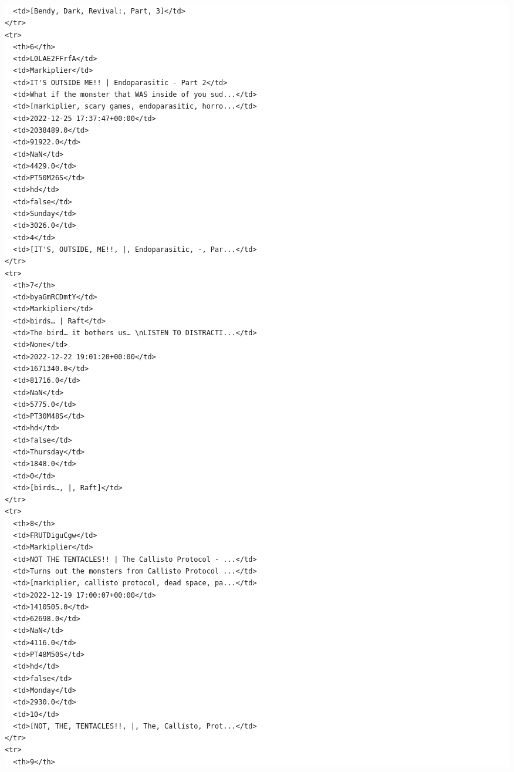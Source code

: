       <td>[Bendy, Dark, Revival:, Part, 3]</td>
    </tr>
    <tr>
      <th>6</th>
      <td>L0LAE2FFrfA</td>
      <td>Markiplier</td>
      <td>IT'S OUTSIDE ME!! | Endoparasitic - Part 2</td>
      <td>What if the monster that WAS inside of you sud...</td>
      <td>[markiplier, scary games, endoparasitic, horro...</td>
      <td>2022-12-25 17:37:47+00:00</td>
      <td>2038489.0</td>
      <td>91922.0</td>
      <td>NaN</td>
      <td>4429.0</td>
      <td>PT50M26S</td>
      <td>hd</td>
      <td>false</td>
      <td>Sunday</td>
      <td>3026.0</td>
      <td>4</td>
      <td>[IT'S, OUTSIDE, ME!!, |, Endoparasitic, -, Par...</td>
    </tr>
    <tr>
      <th>7</th>
      <td>byaGmRCDmtY</td>
      <td>Markiplier</td>
      <td>birds… | Raft</td>
      <td>The bird… it bothers us… \nLISTEN TO DISTRACTI...</td>
      <td>None</td>
      <td>2022-12-22 19:01:20+00:00</td>
      <td>1671340.0</td>
      <td>81716.0</td>
      <td>NaN</td>
      <td>5775.0</td>
      <td>PT30M48S</td>
      <td>hd</td>
      <td>false</td>
      <td>Thursday</td>
      <td>1848.0</td>
      <td>0</td>
      <td>[birds…, |, Raft]</td>
    </tr>
    <tr>
      <th>8</th>
      <td>FRUTDiguCgw</td>
      <td>Markiplier</td>
      <td>NOT THE TENTACLES!! | The Callisto Protocol - ...</td>
      <td>Turns out the monsters from Callisto Protocol ...</td>
      <td>[markiplier, callisto protocol, dead space, pa...</td>
      <td>2022-12-19 17:00:07+00:00</td>
      <td>1410505.0</td>
      <td>62698.0</td>
      <td>NaN</td>
      <td>4116.0</td>
      <td>PT48M50S</td>
      <td>hd</td>
      <td>false</td>
      <td>Monday</td>
      <td>2930.0</td>
      <td>10</td>
      <td>[NOT, THE, TENTACLES!!, |, The, Callisto, Prot...</td>
    </tr>
    <tr>
      <th>9</th>